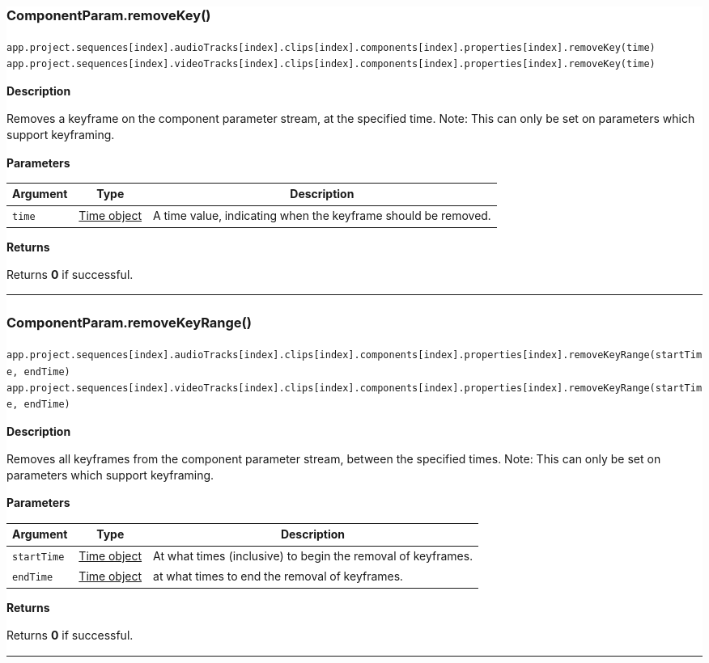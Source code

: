 <a id="componentparam-removekey"></a>

### ComponentParam.removeKey()

`app.project.sequences[index].audioTracks[index].clips[index].components[index].properties[index].removeKey(time)`
<br/>
`app.project.sequences[index].videoTracks[index].clips[index].components[index].properties[index].removeKey(time)`
<br/>

**Description**

Removes a keyframe on the component parameter stream, at the specified time. Note: This can only be set on parameters which support keyframing.

**Parameters**

| Argument   | Type                                 | Description                                                   |
|------------|--------------------------------------|---------------------------------------------------------------|
| `time`     | [Time object](../other/time.md#time) | A time value, indicating when the keyframe should be removed. |

**Returns**

Returns **0** if successful.

---

<a id="componentparam-removekeyrange"></a>

### ComponentParam.removeKeyRange()

`app.project.sequences[index].audioTracks[index].clips[index].components[index].properties[index].removeKeyRange(startTime, endTime)`
<br/>
`app.project.sequences[index].videoTracks[index].clips[index].components[index].properties[index].removeKeyRange(startTime, endTime)`
<br/>

**Description**

Removes all keyframes from the component parameter stream, between the specified times. Note: This can only be set on parameters which support keyframing.

**Parameters**

| Argument    | Type                                 | Description                                                  |
|-------------|--------------------------------------|--------------------------------------------------------------|
| `startTime` | [Time object](../other/time.md#time) | At what times (inclusive) to begin the removal of keyframes. |
| `endTime`   | [Time object](../other/time.md#time) | at what times to end the removal of keyframes.               |

**Returns**

Returns **0** if successful.

---
